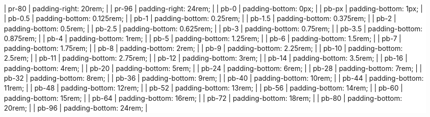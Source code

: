 | pr-80  | padding-right: 20rem;                            |
| pr-96  | padding-right: 24rem;                            |
| pb-0   | padding-bottom: 0px;                             |
| pb-px  | padding-bottom: 1px;                             |
| pb-0.5 | padding-bottom: 0.125rem;                        |
| pb-1   | padding-bottom: 0.25rem;                         |
| pb-1.5 | padding-bottom: 0.375rem;                        |
| pb-2   | padding-bottom: 0.5rem;                          |
| pb-2.5 | padding-bottom: 0.625rem;                        |
| pb-3   | padding-bottom: 0.75rem;                         |
| pb-3.5 | padding-bottom: 0.875rem;                        |
| pb-4   | padding-bottom: 1rem;                            |
| pb-5   | padding-bottom: 1.25rem;                         |
| pb-6   | padding-bottom: 1.5rem;                          |
| pb-7   | padding-bottom: 1.75rem;                         |
| pb-8   | padding-bottom: 2rem;                            |
| pb-9   | padding-bottom: 2.25rem;                         |
| pb-10  | padding-bottom: 2.5rem;                          |
| pb-11  | padding-bottom: 2.75rem;                         |
| pb-12  | padding-bottom: 3rem;                            |
| pb-14  | padding-bottom: 3.5rem;                          |
| pb-16  | padding-bottom: 4rem;                            |
| pb-20  | padding-bottom: 5rem;                            |
| pb-24  | padding-bottom: 6rem;                            |
| pb-28  | padding-bottom: 7rem;                            |
| pb-32  | padding-bottom: 8rem;                            |
| pb-36  | padding-bottom: 9rem;                            |
| pb-40  | padding-bottom: 10rem;                           |
| pb-44  | padding-bottom: 11rem;                           |
| pb-48  | padding-bottom: 12rem;                           |
| pb-52  | padding-bottom: 13rem;                           |
| pb-56  | padding-bottom: 14rem;                           |
| pb-60  | padding-bottom: 15rem;                           |
| pb-64  | padding-bottom: 16rem;                           |
| pb-72  | padding-bottom: 18rem;                           |
| pb-80  | padding-bottom: 20rem;                           |
| pb-96  | padding-bottom: 24rem;                           |